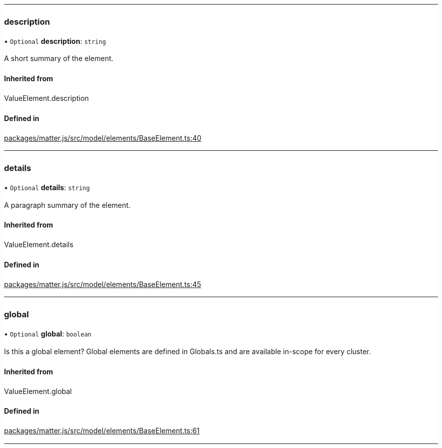 ___

### description

• `Optional` **description**: `string`

A short summary of the element.

#### Inherited from

ValueElement.description

#### Defined in

[packages/matter.js/src/model/elements/BaseElement.ts:40](https://github.com/project-chip/matter.js/blob/2d9f2165d2672864fda3496a6d0d5f93597f82c6/packages/matter.js/src/model/elements/BaseElement.ts#L40)

___

### details

• `Optional` **details**: `string`

A paragraph summary of the element.

#### Inherited from

ValueElement.details

#### Defined in

[packages/matter.js/src/model/elements/BaseElement.ts:45](https://github.com/project-chip/matter.js/blob/2d9f2165d2672864fda3496a6d0d5f93597f82c6/packages/matter.js/src/model/elements/BaseElement.ts#L45)

___

### global

• `Optional` **global**: `boolean`

Is this a global element?  Global elements are defined in Globals.ts
and are available in-scope for every cluster.

#### Inherited from

ValueElement.global

#### Defined in

[packages/matter.js/src/model/elements/BaseElement.ts:61](https://github.com/project-chip/matter.js/blob/2d9f2165d2672864fda3496a6d0d5f93597f82c6/packages/matter.js/src/model/elements/BaseElement.ts#L61)

___
